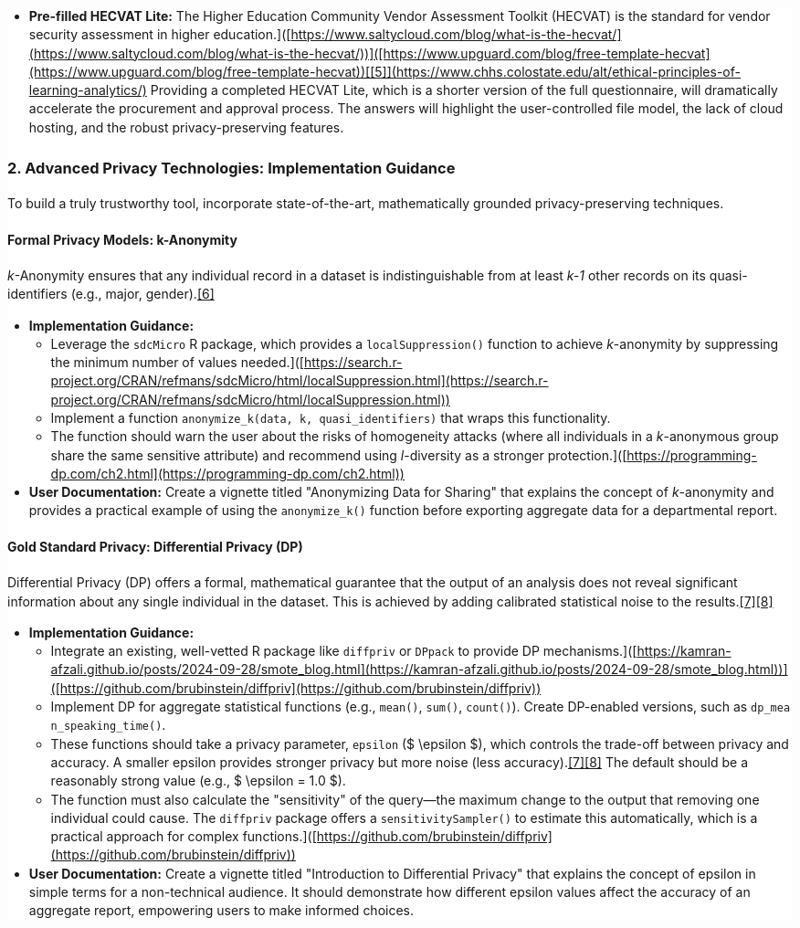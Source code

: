 *   **Pre-filled HECVAT Lite:** The Higher Education Community Vendor Assessment Toolkit (HECVAT) is the standard for vendor security assessment in higher education.]([https://www.saltycloud.com/blog/what-is-the-hecvat/](https://www.saltycloud.com/blog/what-is-the-hecvat/))]([https://www.upguard.com/blog/free-template-hecvat](https://www.upguard.com/blog/free-template-hecvat))[[5]](https://www.chhs.colostate.edu/alt/ethical-principles-of-learning-analytics/) Providing a completed HECVAT Lite, which is a shorter version of the full questionnaire, will dramatically accelerate the procurement and approval process. The answers will highlight the user-controlled file model, the lack of cloud hosting, and the robust privacy-preserving features.

### 2. Advanced Privacy Technologies: Implementation Guidance

To build a truly trustworthy tool, incorporate state-of-the-art, mathematically grounded privacy-preserving techniques.

#### Formal Privacy Models: k-Anonymity

*k*-Anonymity ensures that any individual record in a dataset is indistinguishable from at least *k-1* other records on its quasi-identifiers (e.g., major, gender).[[6]](https://jedm.educationaldatamining.org/index.php/JEDM/article/download/764/188)

*   **Implementation Guidance:**
    *   Leverage the `sdcMicro` R package, which provides a `localSuppression()` function to achieve *k*-anonymity by suppressing the minimum number of values needed.]([https://search.r-project.org/CRAN/refmans/sdcMicro/html/localSuppression.html](https://search.r-project.org/CRAN/refmans/sdcMicro/html/localSuppression.html))
    *   Implement a function `anonymize_k(data, k, quasi_identifiers)` that wraps this functionality.
    *   The function should warn the user about the risks of homogeneity attacks (where all individuals in a *k*-anonymous group share the same sensitive attribute) and recommend using *l*-diversity as a stronger protection.]([https://programming-dp.com/ch2.html](https://programming-dp.com/ch2.html))
*   **User Documentation:** Create a vignette titled "Anonymizing Data for Sharing" that explains the concept of *k*-anonymity and provides a practical example of using the `anonymize_k()` function before exporting aggregate data for a departmental report.

#### Gold Standard Privacy: Differential Privacy (DP)

Differential Privacy (DP) offers a formal, mathematical guarantee that the output of an analysis does not reveal significant information about any single individual in the dataset. This is achieved by adding calibrated statistical noise to the results.[[7]](https://arxiv.org/abs/2501.01786)[[8]](https://arxiv.org/pdf/2501.01786)

*   **Implementation Guidance:**
    *   Integrate an existing, well-vetted R package like `diffpriv` or `DPpack` to provide DP mechanisms.]([https://kamran-afzali.github.io/posts/2024-09-28/smote_blog.html](https://kamran-afzali.github.io/posts/2024-09-28/smote_blog.html))]([https://github.com/brubinstein/diffpriv](https://github.com/brubinstein/diffpriv))
    *   Implement DP for aggregate statistical functions (e.g., `mean()`, `sum()`, `count()`). Create DP-enabled versions, such as `dp_mean_speaking_time()`.
    *   These functions should take a privacy parameter, `epsilon` ($ \epsilon $), which controls the trade-off between privacy and accuracy. A smaller epsilon provides stronger privacy but more noise (less accuracy).[[7]](https://arxiv.org/abs/2501.01786)[[8]](https://arxiv.org/pdf/2501.01786) The default should be a reasonably strong value (e.g., $ \epsilon = 1.0 $).
    *   The function must also calculate the "sensitivity" of the query—the maximum change to the output that removing one individual could cause. The `diffpriv` package offers a `sensitivitySampler()` to estimate this automatically, which is a practical approach for complex functions.]([https://github.com/brubinstein/diffpriv](https://github.com/brubinstein/diffpriv))
*   **User Documentation:** Create a vignette titled "Introduction to Differential Privacy" that explains the concept of epsilon in simple terms for a non-technical audience. It should demonstrate how different epsilon values affect the accuracy of an aggregate report, empowering users to make informed choices.
